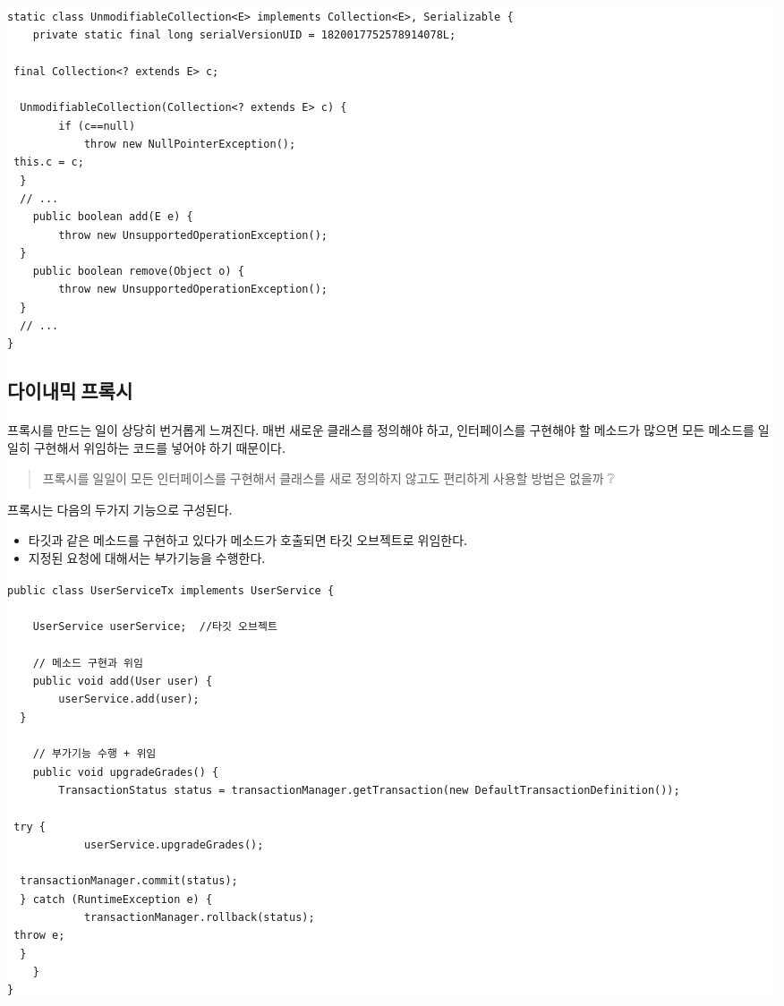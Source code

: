 ```
static class UnmodifiableCollection<E> implements Collection<E>, Serializable {  
    private static final long serialVersionUID = 1820017752578914078L;  
  
 final Collection<? extends E> c;  
  
  UnmodifiableCollection(Collection<? extends E> c) {  
        if (c==null)  
            throw new NullPointerException();  
 this.c = c;  
  }  
  // ...
    public boolean add(E e) {  
        throw new UnsupportedOperationException();  
  }  
    public boolean remove(Object o) {  
        throw new UnsupportedOperationException();  
  }  
  // ...
}
```

## 다이내믹 프록시
프록시를 만드는 일이 상당히 번거롭게 느껴진다. 매번 새로운 클래스를 정의해야 하고, 인터페이스를 구현해야 할 메소드가 많으면 모든 메소드를 일일히 구현해서 위임하는 코드를 넣어야 하기 때문이다.
> 프록시를 일일이 모든 인터페이스를 구현해서 클래스를 새로 정의하지 않고도 편리하게 사용할 방법은 없을까 ❔

프록시는 다음의 두가지 기능으로 구성된다.
- 타깃과 같은 메소드를 구현하고 있다가 메소드가 호출되면 타깃 오브젝트로 위임한다.
- 지정된 요청에 대해서는 부가기능을 수행한다.

```
public class UserServiceTx implements UserService {  
  
    UserService userService;  //타깃 오브젝트
  
    // 메소드 구현과 위임
    public void add(User user) {  
        userService.add(user);  
  }  
  
    // 부가기능 수행 + 위임
    public void upgradeGrades() {  
        TransactionStatus status = transactionManager.getTransaction(new DefaultTransactionDefinition());  
  
 try {  
            userService.upgradeGrades();  
  
  transactionManager.commit(status);  
  } catch (RuntimeException e) {  
            transactionManager.rollback(status);  
 throw e;  
  }  
    }  
}
```
